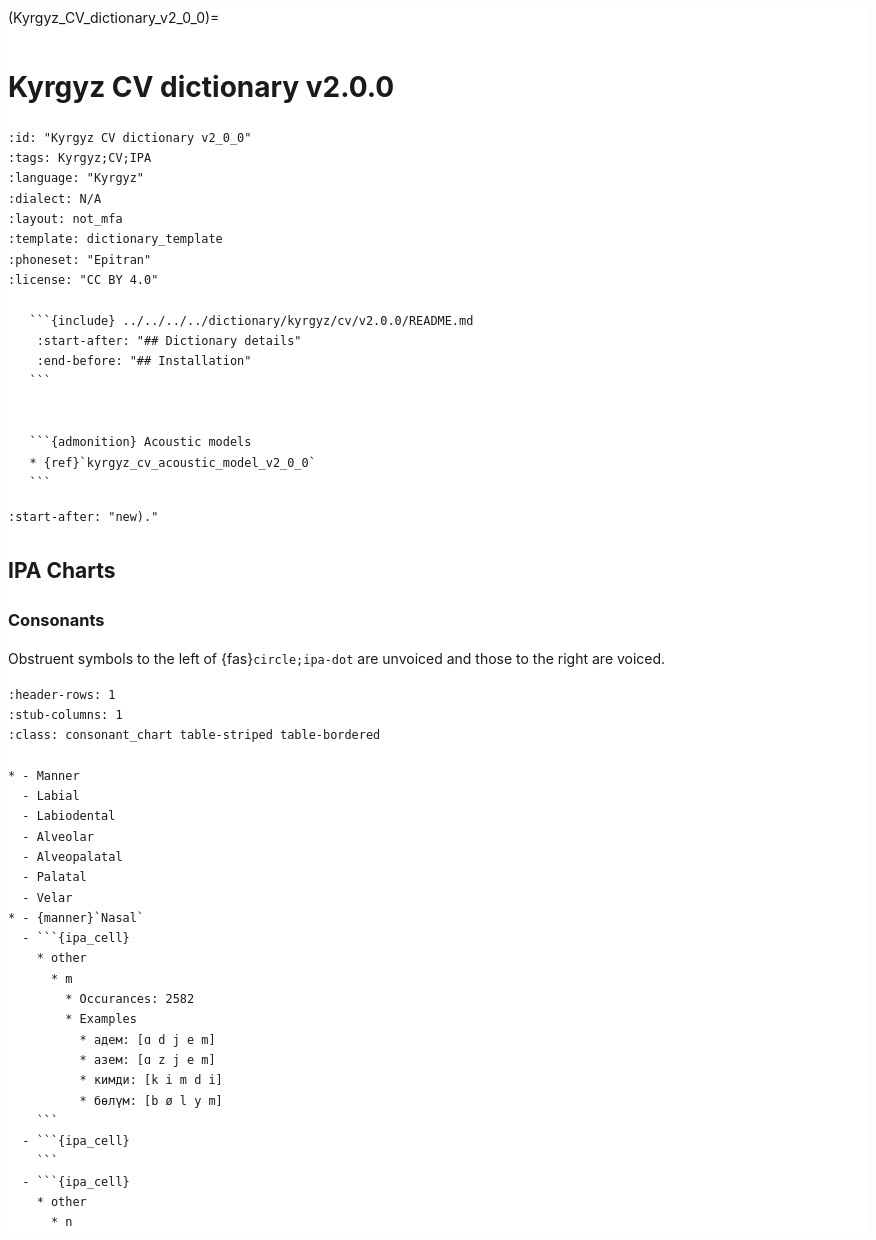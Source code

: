 
(Kyrgyz_CV_dictionary_v2_0_0)=
# Kyrgyz CV dictionary v2.0.0

``````{dictionary} Kyrgyz CV dictionary v2.0.0
:id: "Kyrgyz CV dictionary v2_0_0"
:tags: Kyrgyz;CV;IPA
:language: "Kyrgyz"
:dialect: N/A
:layout: not_mfa
:template: dictionary_template
:phoneset: "Epitran"
:license: "CC BY 4.0"

   ```{include} ../../../../dictionary/kyrgyz/cv/v2.0.0/README.md
    :start-after: "## Dictionary details"
    :end-before: "## Installation"
   ```


   ```{admonition} Acoustic models
   * {ref}`kyrgyz_cv_acoustic_model_v2_0_0`
   ```

``````

```{include} ../../../../dictionary/kyrgyz/cv/v2.0.0/README.md
:start-after: "new)."
```

## IPA Charts

### Consonants

Obstruent symbols to the left of {fas}`circle;ipa-dot` are unvoiced and those to the right are voiced.

``````{list-table}
:header-rows: 1
:stub-columns: 1
:class: consonant_chart table-striped table-bordered

* - Manner
  - Labial
  - Labiodental
  - Alveolar
  - Alveopalatal
  - Palatal
  - Velar
* - {manner}`Nasal`
  - ```{ipa_cell}
    * other
      * m
        * Occurances: 2582
        * Examples
          * адем: [ɑ d j e m]
          * азем: [ɑ z j e m]
          * кимди: [k i m d i]
          * бөлүм: [b ø l y m]
    ```
  - ```{ipa_cell}
    ```
  - ```{ipa_cell}
    * other
      * n
``````